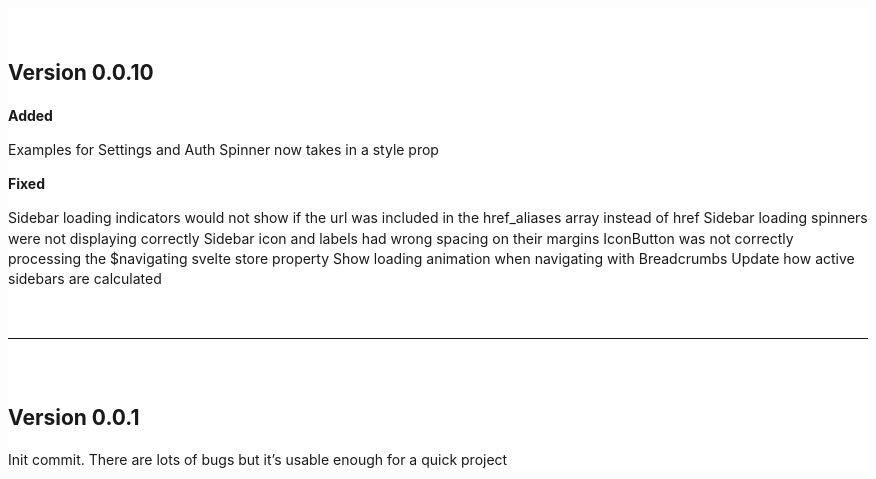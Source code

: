
<br>

## Version 0.0.10

**Added**

Examples for Settings and Auth
Spinner now takes in a style prop

**Fixed**

Sidebar loading indicators would not show if the url was included in the href_aliases array instead of href
Sidebar loading spinners were not displaying correctly
Sidebar icon and labels had wrong spacing on their margins
IconButton was not correctly processing the $navigating svelte store property
Show loading animation when navigating with Breadcrumbs
Update how active sidebars are calculated

<br>

---

<br>

## Version 0.0.1

Init commit. There are lots of bugs but it’s usable enough for a quick project
